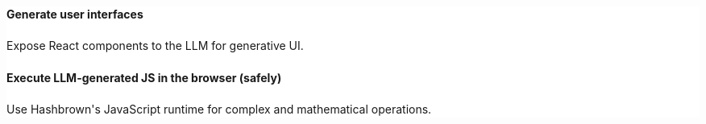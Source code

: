 <hb-next-steps>
  <hb-next-step link="concept/components">
    <div>
      <hb-components />
    </div>
    <div>
      <h4>Generate user interfaces</h4>
      <p>Expose React components to the LLM for generative UI.</p>
    </div>
  </hb-next-step>
  <hb-next-step link="concept/runtime">
    <div>
      <hb-code />
    </div>
    <div>
      <h4>Execute LLM-generated JS in the browser (safely)</h4>
      <p>Use Hashbrown's JavaScript runtime for complex and mathematical operations.</p>
    </div>
  </hb-next-step>
</hb-next-steps>
